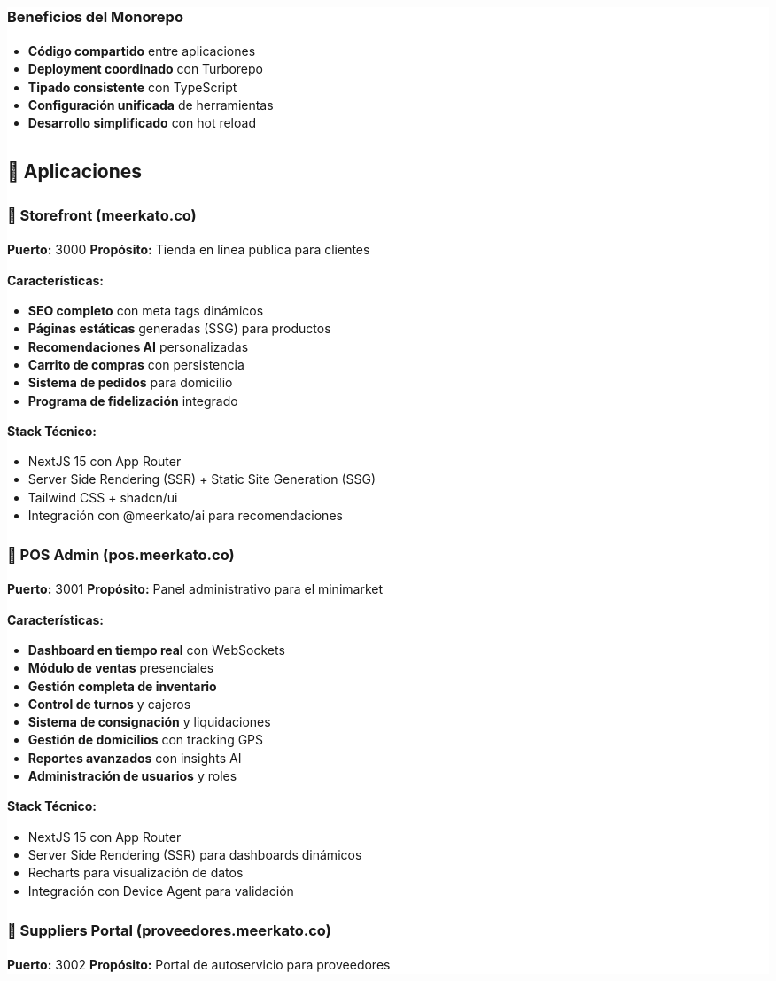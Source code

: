 ### Beneficios del Monorepo
- **Código compartido** entre aplicaciones
- **Deployment coordinado** con Turborepo
- **Tipado consistente** con TypeScript
- **Configuración unificada** de herramientas
- **Desarrollo simplificado** con hot reload

## 📱 Aplicaciones

### 🏪 Storefront (meerkato.co)
**Puerto:** 3000
**Propósito:** Tienda en línea pública para clientes

**Características:**
- **SEO completo** con meta tags dinámicos
- **Páginas estáticas** generadas (SSG) para productos
- **Recomendaciones AI** personalizadas
- **Carrito de compras** con persistencia
- **Sistema de pedidos** para domicilio
- **Programa de fidelización** integrado

**Stack Técnico:**
- NextJS 15 con App Router
- Server Side Rendering (SSR) + Static Site Generation (SSG)
- Tailwind CSS + shadcn/ui
- Integración con @meerkato/ai para recomendaciones

### 💼 POS Admin (pos.meerkato.co)
**Puerto:** 3001
**Propósito:** Panel administrativo para el minimarket

**Características:**
- **Dashboard en tiempo real** con WebSockets
- **Módulo de ventas** presenciales
- **Gestión completa de inventario**
- **Control de turnos** y cajeros
- **Sistema de consignación** y liquidaciones
- **Gestión de domicilios** con tracking GPS
- **Reportes avanzados** con insights AI
- **Administración de usuarios** y roles

**Stack Técnico:**
- NextJS 15 con App Router
- Server Side Rendering (SSR) para dashboards dinámicos
- Recharts para visualización de datos
- Integración con Device Agent para validación

### 🤝 Suppliers Portal (proveedores.meerkato.co)
**Puerto:** 3002
**Propósito:** Portal de autoservicio para proveedores
